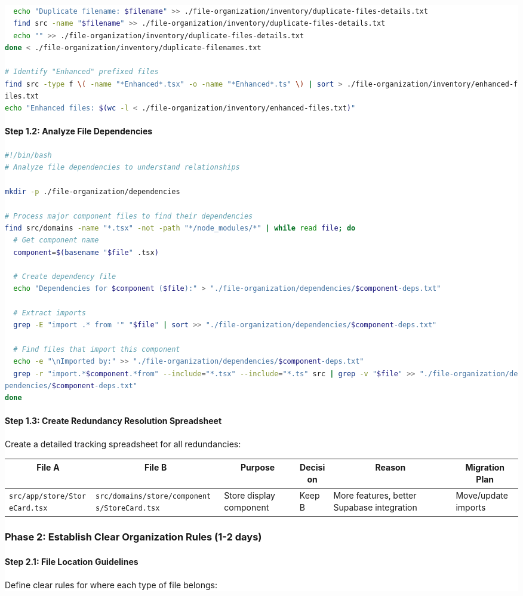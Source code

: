 ```bash
  echo "Duplicate filename: $filename" >> ./file-organization/inventory/duplicate-files-details.txt
  find src -name "$filename" >> ./file-organization/inventory/duplicate-files-details.txt
  echo "" >> ./file-organization/inventory/duplicate-files-details.txt
done < ./file-organization/inventory/duplicate-filenames.txt

# Identify "Enhanced" prefixed files
find src -type f \( -name "*Enhanced*.tsx" -o -name "*Enhanced*.ts" \) | sort > ./file-organization/inventory/enhanced-files.txt
echo "Enhanced files: $(wc -l < ./file-organization/inventory/enhanced-files.txt)"
```

#### Step 1.2: Analyze File Dependencies

```bash
#!/bin/bash
# Analyze file dependencies to understand relationships

mkdir -p ./file-organization/dependencies

# Process major component files to find their dependencies
find src/domains -name "*.tsx" -not -path "*/node_modules/*" | while read file; do
  # Get component name
  component=$(basename "$file" .tsx)
  
  # Create dependency file
  echo "Dependencies for $component ($file):" > "./file-organization/dependencies/$component-deps.txt"
  
  # Extract imports
  grep -E "import .* from '" "$file" | sort >> "./file-organization/dependencies/$component-deps.txt"
  
  # Find files that import this component
  echo -e "\nImported by:" >> "./file-organization/dependencies/$component-deps.txt"
  grep -r "import.*$component.*from" --include="*.tsx" --include="*.ts" src | grep -v "$file" >> "./file-organization/dependencies/$component-deps.txt"
done
```

#### Step 1.3: Create Redundancy Resolution Spreadsheet

Create a detailed tracking spreadsheet for all redundancies:

| File A | File B | Purpose | Decision | Reason | Migration Plan |
|--------|--------|---------|----------|--------|---------------|
| `src/app/store/StoreCard.tsx` | `src/domains/store/components/StoreCard.tsx` | Store display component | Keep B | More features, better Supabase integration | Move/update imports |

### Phase 2: Establish Clear Organization Rules (1-2 days)

#### Step 2.1: File Location Guidelines

Define clear rules for where each type of file belongs:
